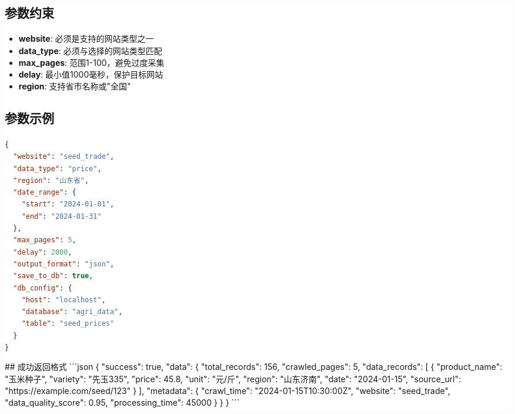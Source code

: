 ## 参数约束
- **website**: 必须是支持的网站类型之一
- **data_type**: 必须与选择的网站类型匹配
- **max_pages**: 范围1-100，避免过度采集
- **delay**: 最小值1000毫秒，保护目标网站
- **region**: 支持省市名称或"全国"

## 参数示例
```json
{
  "website": "seed_trade",
  "data_type": "price",
  "region": "山东省",
  "date_range": {
    "start": "2024-01-01",
    "end": "2024-01-31"
  },
  "max_pages": 5,
  "delay": 2000,
  "output_format": "json",
  "save_to_db": true,
  "db_config": {
    "host": "localhost",
    "database": "agri_data",
    "table": "seed_prices"
  }
}
```
</parameter>

<outcome>
## 成功返回格式
```json
{
  "success": true,
  "data": {
    "total_records": 156,
    "crawled_pages": 5,
    "data_records": [
      {
        "product_name": "玉米种子",
        "variety": "先玉335",
        "price": 45.8,
        "unit": "元/斤",
        "region": "山东济南",
        "date": "2024-01-15",
        "source_url": "https://example.com/seed/123"
      }
    ],
    "metadata": {
      "crawl_time": "2024-01-15T10:30:00Z",
      "website": "seed_trade",
      "data_quality_score": 0.95,
      "processing_time": 45000
    }
  }
}
```
